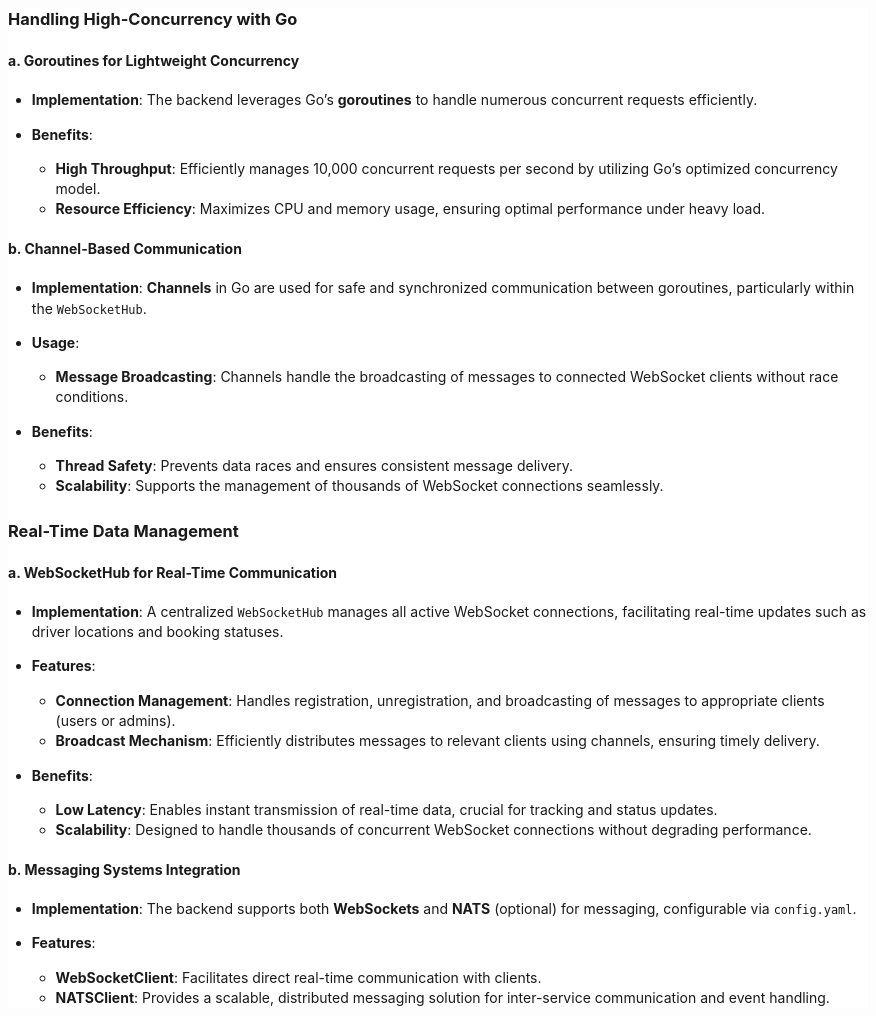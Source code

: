 ### **Handling High-Concurrency with Go**

#### **a. Goroutines for Lightweight Concurrency**

- **Implementation**: The backend leverages Go’s **goroutines** to handle numerous concurrent requests efficiently.
  
- **Benefits**:
  - **High Throughput**: Efficiently manages 10,000 concurrent requests per second by utilizing Go’s optimized concurrency model.
  - **Resource Efficiency**: Maximizes CPU and memory usage, ensuring optimal performance under heavy load.

#### **b. Channel-Based Communication**

- **Implementation**: **Channels** in Go are used for safe and synchronized communication between goroutines, particularly within the `WebSocketHub`.
  
- **Usage**:
  - **Message Broadcasting**: Channels handle the broadcasting of messages to connected WebSocket clients without race conditions.
  
- **Benefits**:
  - **Thread Safety**: Prevents data races and ensures consistent message delivery.
  - **Scalability**: Supports the management of thousands of WebSocket connections seamlessly.

### **Real-Time Data Management**

#### **a. WebSocketHub for Real-Time Communication**

- **Implementation**: A centralized `WebSocketHub` manages all active WebSocket connections, facilitating real-time updates such as driver locations and booking statuses.
  
- **Features**:
  - **Connection Management**: Handles registration, unregistration, and broadcasting of messages to appropriate clients (users or admins).
  - **Broadcast Mechanism**: Efficiently distributes messages to relevant clients using channels, ensuring timely delivery.

- **Benefits**:
  - **Low Latency**: Enables instant transmission of real-time data, crucial for tracking and status updates.
  - **Scalability**: Designed to handle thousands of concurrent WebSocket connections without degrading performance.

#### **b. Messaging Systems Integration**

- **Implementation**: The backend supports both **WebSockets** and **NATS** (optional) for messaging, configurable via `config.yaml`.
  
- **Features**:
  - **WebSocketClient**: Facilitates direct real-time communication with clients.
  - **NATSClient**: Provides a scalable, distributed messaging solution for inter-service communication and event handling.
  